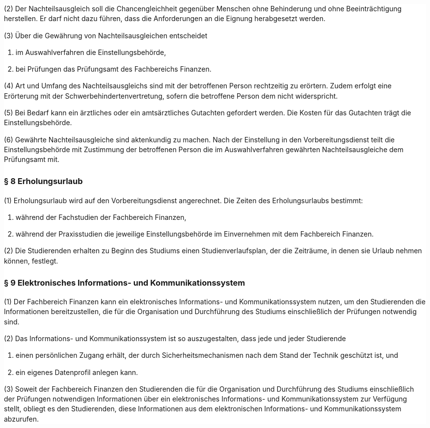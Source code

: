 (2) Der Nachteilsausgleich soll die Chancengleichheit gegenüber Menschen ohne Behinderung und ohne Beeinträchtigung herstellen. Er darf nicht dazu führen, dass die Anforderungen an die Eignung herabgesetzt werden.

(3) Über die Gewährung von Nachteilsausgleichen entscheidet

1.  im Auswahlverfahren die Einstellungsbehörde,


2.  bei Prüfungen das Prüfungsamt des Fachbereichs Finanzen.




(4) Art und Umfang des Nachteilsausgleichs sind mit der betroffenen Person rechtzeitig zu erörtern. Zudem erfolgt eine Erörterung mit der Schwerbehindertenvertretung, sofern die betroffene Person dem nicht widerspricht.

(5) Bei Bedarf kann ein ärztliches oder ein amtsärztliches Gutachten gefordert werden. Die Kosten für das Gutachten trägt die Einstellungsbehörde.

(6) Gewährte Nachteilsausgleiche sind aktenkundig zu machen. Nach der Einstellung in den Vorbereitungsdienst teilt die Einstellungsbehörde mit Zustimmung der betroffenen Person die im Auswahlverfahren gewährten Nachteilsausgleiche dem Prüfungsamt mit.


### § 8 Erholungsurlaub

(1) Erholungsurlaub wird auf den Vorbereitungsdienst angerechnet. Die Zeiten des Erholungsurlaubs bestimmt:

1.  während der Fachstudien der Fachbereich Finanzen,


2.  während der Praxisstudien die jeweilige Einstellungsbehörde im Einvernehmen mit dem Fachbereich Finanzen.




(2) Die Studierenden erhalten zu Beginn des Studiums einen Studienverlaufsplan, der die Zeiträume, in denen sie Urlaub nehmen können, festlegt.


### § 9 Elektronisches Informations- und Kommunikationssystem

(1) Der Fachbereich Finanzen kann ein elektronisches Informations- und Kommunikationssystem nutzen, um den Studierenden die Informationen bereitzustellen, die für die Organisation und Durchführung des Studiums einschließlich der Prüfungen notwendig sind.

(2) Das Informations- und Kommunikationssystem ist so auszugestalten, dass jede und jeder Studierende

1.  einen persönlichen Zugang erhält, der durch Sicherheitsmechanismen nach dem Stand der Technik geschützt ist, und


2.  ein eigenes Datenprofil anlegen kann.




(3) Soweit der Fachbereich Finanzen den Studierenden die für die Organisation und Durchführung des Studiums einschließlich der Prüfungen notwendigen Informationen über ein elektronisches Informations- und Kommunikationssystem zur Verfügung stellt, obliegt es den Studierenden, diese Informationen aus dem elektronischen Informations- und Kommunikationssystem abzurufen.
